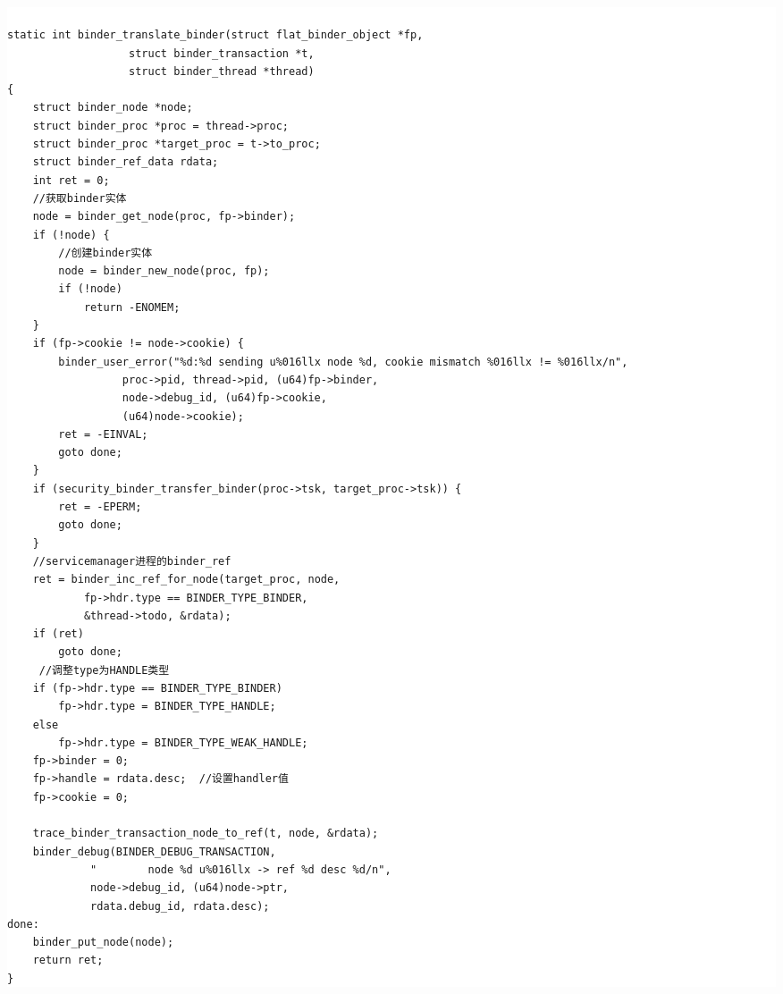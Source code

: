 <pre><code>
static int binder_translate_binder(struct flat_binder_object *fp,
				   struct binder_transaction *t,
				   struct binder_thread *thread)
{
	struct binder_node *node;
	struct binder_proc *proc = thread-&gt;proc;
	struct binder_proc *target_proc = t-&gt;to_proc;
	struct binder_ref_data rdata;
	int ret = 0;
    //获取binder实体
	node = binder_get_node(proc, fp-&gt;binder);
	if (!node) {
	    //创建binder实体
		node = binder_new_node(proc, fp);
		if (!node)
			return -ENOMEM;
	}
	if (fp-&gt;cookie != node-&gt;cookie) {
		binder_user_error("%d:%d sending u%016llx node %d, cookie mismatch %016llx != %016llx/n",
				  proc-&gt;pid, thread-&gt;pid, (u64)fp-&gt;binder,
				  node-&gt;debug_id, (u64)fp-&gt;cookie,
				  (u64)node-&gt;cookie);
		ret = -EINVAL;
		goto done;
	}
	if (security_binder_transfer_binder(proc-&gt;tsk, target_proc-&gt;tsk)) {
		ret = -EPERM;
		goto done;
	}
    //servicemanager进程的binder_ref
	ret = binder_inc_ref_for_node(target_proc, node,
			fp-&gt;hdr.type == BINDER_TYPE_BINDER,
			&thread-&gt;todo, &rdata);
	if (ret)
		goto done;
     //调整type为HANDLE类型
	if (fp-&gt;hdr.type == BINDER_TYPE_BINDER)
		fp-&gt;hdr.type = BINDER_TYPE_HANDLE;
	else
		fp-&gt;hdr.type = BINDER_TYPE_WEAK_HANDLE;
	fp-&gt;binder = 0;
	fp-&gt;handle = rdata.desc;  //设置handler值
	fp-&gt;cookie = 0;

	trace_binder_transaction_node_to_ref(t, node, &rdata);
	binder_debug(BINDER_DEBUG_TRANSACTION,
		     "        node %d u%016llx -&gt; ref %d desc %d/n",
		     node-&gt;debug_id, (u64)node-&gt;ptr,
		     rdata.debug_id, rdata.desc);
done:
	binder_put_node(node);
	return ret;
}</code></pre>

